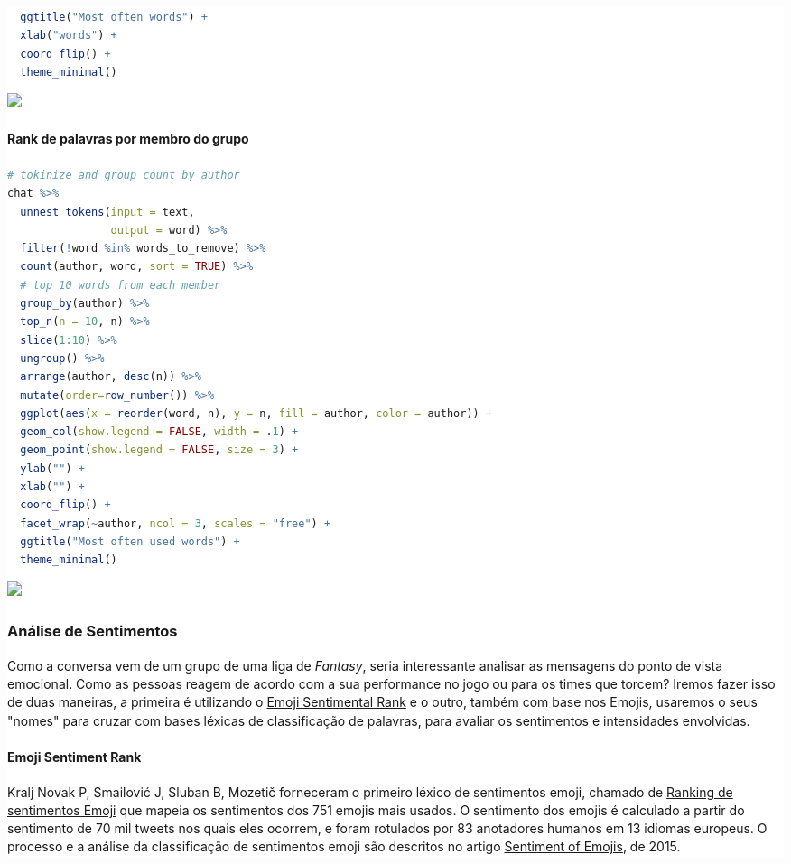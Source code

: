 ```r
  ggtitle("Most often words") +
  xlab("words") +
  coord_flip() +
  theme_minimal()
```

<img src="/posts/2019-10-12-analise-de-sentimentos-via-emojis-em-chat-do-whatsapp/index.pt-br_files/figure-html/wordFrequence-1.png" width="672" />



#### Rank de palavras por membro do grupo


```r
# tokinize and group count by author
chat %>%
  unnest_tokens(input = text,
                output = word) %>%
  filter(!word %in% words_to_remove) %>%
  count(author, word, sort = TRUE) %>%
  # top 10 words from each member
  group_by(author) %>%
  top_n(n = 10, n) %>%
  slice(1:10) %>%
  ungroup() %>% 
  arrange(author, desc(n)) %>% 
  mutate(order=row_number()) %>% 
  ggplot(aes(x = reorder(word, n), y = n, fill = author, color = author)) +
  geom_col(show.legend = FALSE, width = .1) +
  geom_point(show.legend = FALSE, size = 3) +
  ylab("") +
  xlab("") +
  coord_flip() +
  facet_wrap(~author, ncol = 3, scales = "free") +
  ggtitle("Most often used words") +
  theme_minimal()
```

<img src="/posts/2019-10-12-analise-de-sentimentos-via-emojis-em-chat-do-whatsapp/index.pt-br_files/figure-html/wordsByAuthor-1.png" width="672" />

### Análise de Sentimentos

Como a conversa vem de um grupo de uma liga de *Fantasy*, seria interessante analisar as mensagens do ponto de vista emocional. Como as pessoas reagem de acordo com a sua performance no jogo ou para os times que torcem? Iremos fazer isso de duas maneiras, a primeira é utilizando o [Emoji Sentimental Rank](https://www.clarin.si/repository/xmlui/handle/11356/1048) e o outro, também com base nos Emojis, usaremos o seus "nomes" para cruzar com bases léxicas de classificação de palavras, para avaliar os sentimentos e intensidades envolvidas.

#### Emoji Sentiment Rank

Kralj Novak P, Smailović J, Sluban B, Mozetič forneceram o primeiro léxico de sentimentos emoji, chamado de [Ranking de sentimentos Emoji](http://kt.ijs.si/data/Emoji_sentiment_ranking/index.html) que mapeia os sentimentos dos 751 emojis mais usados. O sentimento dos emojis é calculado a partir do sentimento de 70 mil tweets nos quais eles ocorrem, e foram rotulados por 83 anotadores humanos em 13 idiomas europeus. O processo e a análise da classificação de sentimentos emoji são descritos no artigo [Sentiment of Emojis](https://journals.plos.org/plosone/article?id=10.1371/journal.pone.0144296), de 2015.

